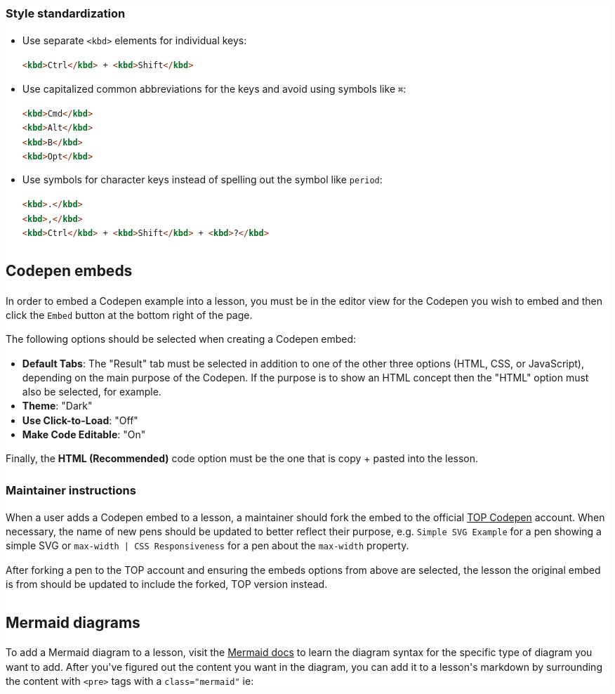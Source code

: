 ### Style standardization

- Use separate `<kbd>` elements for individual keys:

  ~~~markdown
  <kbd>Ctrl</kbd> + <kbd>Shift</kbd>
  ~~~

- Use capitalized common abbreviations for the keys and avoid using symbols like `⌘`:

  ~~~markdown
  <kbd>Cmd</kbd>
  <kbd>Alt</kbd>
  <kbd>B</kbd>
  <kbd>Opt</kbd>
  ~~~

- Use symbols for character keys instead of spelling out the symbol like `period`:

  ~~~markdown
  <kbd>.</kbd>
  <kbd>,</kbd>
  <kbd>Ctrl</kbd> + <kbd>Shift</kbd> + <kbd>?</kbd>
  ~~~

## Codepen embeds

In order to embed a Codepen example into a lesson, you must be in the editor view for the Codepen you wish to embed and then click the `Embed` button at the bottom right of the page.

The following options should be selected when creating a Codepen embed:

- **Default Tabs**: The "Result" tab must be selected in addition to one of the other three options (HTML, CSS, or JavaScript), depending on the main purpose of the Codepen. If the purpose is to show an HTML concept then the "HTML" option must also be selected, for example.
- **Theme**: "Dark"
- **Use Click-to-Load**: "Off"
- **Make Code Editable**: "On"

Finally, the **HTML (Recommended)** code option must be the one that is copy + pasted into the lesson.

### Maintainer instructions

When a user adds a Codepen embed to a lesson, a maintainer should fork the embed to the official [TOP Codepen](https://codepen.io/TheOdinProjectExamples/) account. When necessary, the name of new pens should be updated to better reflect their purpose, e.g. `Simple SVG Example` for a pen showing a simple SVG or `max-width | CSS Responsiveness` for a pen about the `max-width` property.

After forking a pen to the TOP account and ensuring the embeds options from above are selected, the lesson the original embed is from should be updated to include the forked, TOP version instead.

## Mermaid diagrams

To add a Mermaid diagram to a lesson, visit the [Mermaid docs](https://mermaid.js.org/syntax/flowchart.html) to learn the diagram syntax for the specific type of diagram you want to add. After you've figured out the content you want in the diagram, you can add it to a lesson's markdown by surrounding the content with `<pre>` tags with a `class="mermaid"` ie:
